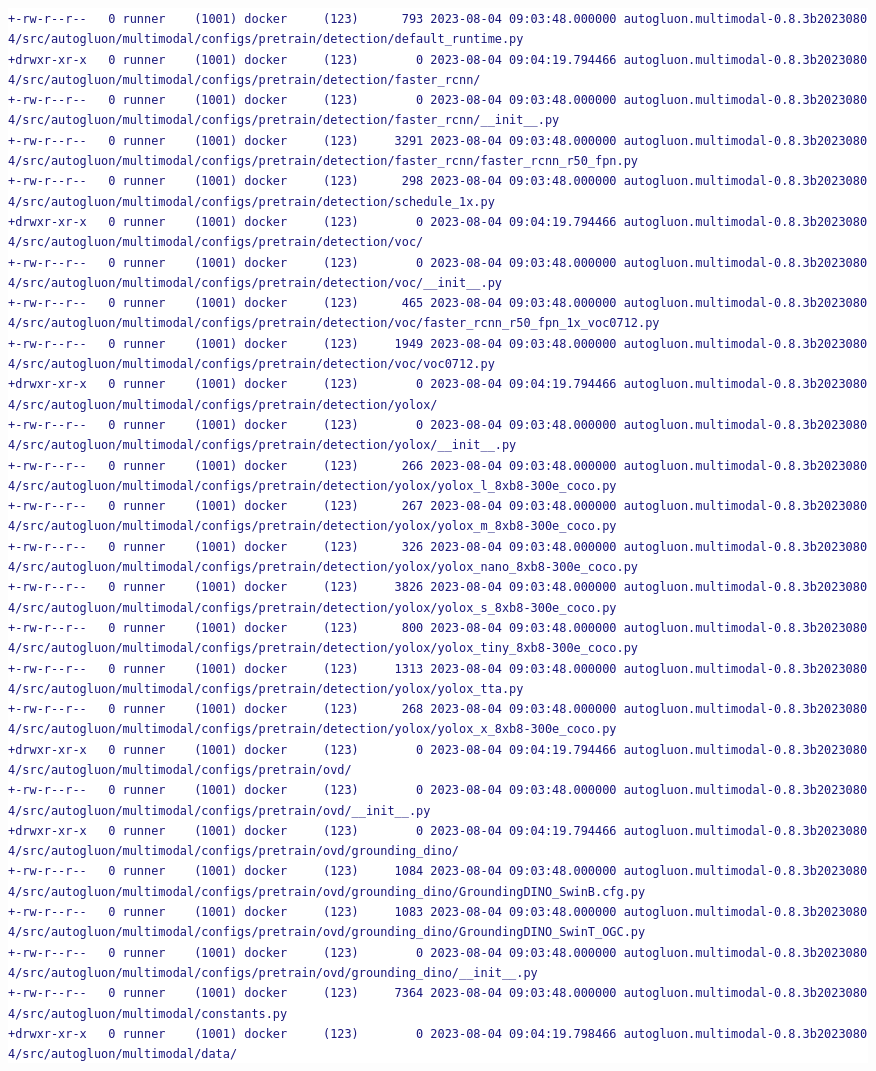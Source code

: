 ```diff
+-rw-r--r--   0 runner    (1001) docker     (123)      793 2023-08-04 09:03:48.000000 autogluon.multimodal-0.8.3b20230804/src/autogluon/multimodal/configs/pretrain/detection/default_runtime.py
+drwxr-xr-x   0 runner    (1001) docker     (123)        0 2023-08-04 09:04:19.794466 autogluon.multimodal-0.8.3b20230804/src/autogluon/multimodal/configs/pretrain/detection/faster_rcnn/
+-rw-r--r--   0 runner    (1001) docker     (123)        0 2023-08-04 09:03:48.000000 autogluon.multimodal-0.8.3b20230804/src/autogluon/multimodal/configs/pretrain/detection/faster_rcnn/__init__.py
+-rw-r--r--   0 runner    (1001) docker     (123)     3291 2023-08-04 09:03:48.000000 autogluon.multimodal-0.8.3b20230804/src/autogluon/multimodal/configs/pretrain/detection/faster_rcnn/faster_rcnn_r50_fpn.py
+-rw-r--r--   0 runner    (1001) docker     (123)      298 2023-08-04 09:03:48.000000 autogluon.multimodal-0.8.3b20230804/src/autogluon/multimodal/configs/pretrain/detection/schedule_1x.py
+drwxr-xr-x   0 runner    (1001) docker     (123)        0 2023-08-04 09:04:19.794466 autogluon.multimodal-0.8.3b20230804/src/autogluon/multimodal/configs/pretrain/detection/voc/
+-rw-r--r--   0 runner    (1001) docker     (123)        0 2023-08-04 09:03:48.000000 autogluon.multimodal-0.8.3b20230804/src/autogluon/multimodal/configs/pretrain/detection/voc/__init__.py
+-rw-r--r--   0 runner    (1001) docker     (123)      465 2023-08-04 09:03:48.000000 autogluon.multimodal-0.8.3b20230804/src/autogluon/multimodal/configs/pretrain/detection/voc/faster_rcnn_r50_fpn_1x_voc0712.py
+-rw-r--r--   0 runner    (1001) docker     (123)     1949 2023-08-04 09:03:48.000000 autogluon.multimodal-0.8.3b20230804/src/autogluon/multimodal/configs/pretrain/detection/voc/voc0712.py
+drwxr-xr-x   0 runner    (1001) docker     (123)        0 2023-08-04 09:04:19.794466 autogluon.multimodal-0.8.3b20230804/src/autogluon/multimodal/configs/pretrain/detection/yolox/
+-rw-r--r--   0 runner    (1001) docker     (123)        0 2023-08-04 09:03:48.000000 autogluon.multimodal-0.8.3b20230804/src/autogluon/multimodal/configs/pretrain/detection/yolox/__init__.py
+-rw-r--r--   0 runner    (1001) docker     (123)      266 2023-08-04 09:03:48.000000 autogluon.multimodal-0.8.3b20230804/src/autogluon/multimodal/configs/pretrain/detection/yolox/yolox_l_8xb8-300e_coco.py
+-rw-r--r--   0 runner    (1001) docker     (123)      267 2023-08-04 09:03:48.000000 autogluon.multimodal-0.8.3b20230804/src/autogluon/multimodal/configs/pretrain/detection/yolox/yolox_m_8xb8-300e_coco.py
+-rw-r--r--   0 runner    (1001) docker     (123)      326 2023-08-04 09:03:48.000000 autogluon.multimodal-0.8.3b20230804/src/autogluon/multimodal/configs/pretrain/detection/yolox/yolox_nano_8xb8-300e_coco.py
+-rw-r--r--   0 runner    (1001) docker     (123)     3826 2023-08-04 09:03:48.000000 autogluon.multimodal-0.8.3b20230804/src/autogluon/multimodal/configs/pretrain/detection/yolox/yolox_s_8xb8-300e_coco.py
+-rw-r--r--   0 runner    (1001) docker     (123)      800 2023-08-04 09:03:48.000000 autogluon.multimodal-0.8.3b20230804/src/autogluon/multimodal/configs/pretrain/detection/yolox/yolox_tiny_8xb8-300e_coco.py
+-rw-r--r--   0 runner    (1001) docker     (123)     1313 2023-08-04 09:03:48.000000 autogluon.multimodal-0.8.3b20230804/src/autogluon/multimodal/configs/pretrain/detection/yolox/yolox_tta.py
+-rw-r--r--   0 runner    (1001) docker     (123)      268 2023-08-04 09:03:48.000000 autogluon.multimodal-0.8.3b20230804/src/autogluon/multimodal/configs/pretrain/detection/yolox/yolox_x_8xb8-300e_coco.py
+drwxr-xr-x   0 runner    (1001) docker     (123)        0 2023-08-04 09:04:19.794466 autogluon.multimodal-0.8.3b20230804/src/autogluon/multimodal/configs/pretrain/ovd/
+-rw-r--r--   0 runner    (1001) docker     (123)        0 2023-08-04 09:03:48.000000 autogluon.multimodal-0.8.3b20230804/src/autogluon/multimodal/configs/pretrain/ovd/__init__.py
+drwxr-xr-x   0 runner    (1001) docker     (123)        0 2023-08-04 09:04:19.794466 autogluon.multimodal-0.8.3b20230804/src/autogluon/multimodal/configs/pretrain/ovd/grounding_dino/
+-rw-r--r--   0 runner    (1001) docker     (123)     1084 2023-08-04 09:03:48.000000 autogluon.multimodal-0.8.3b20230804/src/autogluon/multimodal/configs/pretrain/ovd/grounding_dino/GroundingDINO_SwinB.cfg.py
+-rw-r--r--   0 runner    (1001) docker     (123)     1083 2023-08-04 09:03:48.000000 autogluon.multimodal-0.8.3b20230804/src/autogluon/multimodal/configs/pretrain/ovd/grounding_dino/GroundingDINO_SwinT_OGC.py
+-rw-r--r--   0 runner    (1001) docker     (123)        0 2023-08-04 09:03:48.000000 autogluon.multimodal-0.8.3b20230804/src/autogluon/multimodal/configs/pretrain/ovd/grounding_dino/__init__.py
+-rw-r--r--   0 runner    (1001) docker     (123)     7364 2023-08-04 09:03:48.000000 autogluon.multimodal-0.8.3b20230804/src/autogluon/multimodal/constants.py
+drwxr-xr-x   0 runner    (1001) docker     (123)        0 2023-08-04 09:04:19.798466 autogluon.multimodal-0.8.3b20230804/src/autogluon/multimodal/data/
```